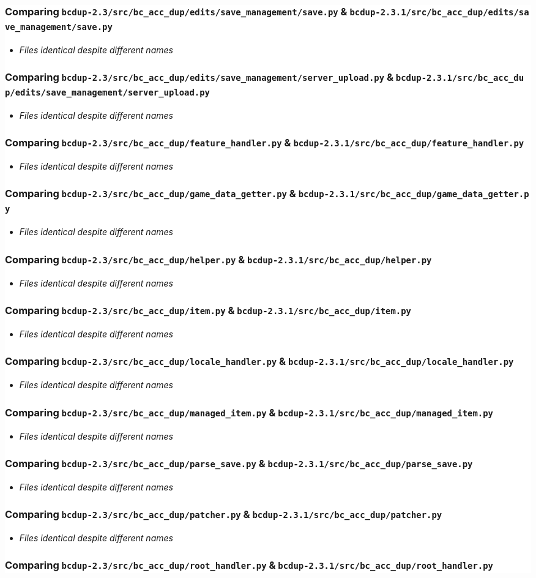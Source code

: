 ### Comparing `bcdup-2.3/src/bc_acc_dup/edits/save_management/save.py` & `bcdup-2.3.1/src/bc_acc_dup/edits/save_management/save.py`

 * *Files identical despite different names*

### Comparing `bcdup-2.3/src/bc_acc_dup/edits/save_management/server_upload.py` & `bcdup-2.3.1/src/bc_acc_dup/edits/save_management/server_upload.py`

 * *Files identical despite different names*

### Comparing `bcdup-2.3/src/bc_acc_dup/feature_handler.py` & `bcdup-2.3.1/src/bc_acc_dup/feature_handler.py`

 * *Files identical despite different names*

### Comparing `bcdup-2.3/src/bc_acc_dup/game_data_getter.py` & `bcdup-2.3.1/src/bc_acc_dup/game_data_getter.py`

 * *Files identical despite different names*

### Comparing `bcdup-2.3/src/bc_acc_dup/helper.py` & `bcdup-2.3.1/src/bc_acc_dup/helper.py`

 * *Files identical despite different names*

### Comparing `bcdup-2.3/src/bc_acc_dup/item.py` & `bcdup-2.3.1/src/bc_acc_dup/item.py`

 * *Files identical despite different names*

### Comparing `bcdup-2.3/src/bc_acc_dup/locale_handler.py` & `bcdup-2.3.1/src/bc_acc_dup/locale_handler.py`

 * *Files identical despite different names*

### Comparing `bcdup-2.3/src/bc_acc_dup/managed_item.py` & `bcdup-2.3.1/src/bc_acc_dup/managed_item.py`

 * *Files identical despite different names*

### Comparing `bcdup-2.3/src/bc_acc_dup/parse_save.py` & `bcdup-2.3.1/src/bc_acc_dup/parse_save.py`

 * *Files identical despite different names*

### Comparing `bcdup-2.3/src/bc_acc_dup/patcher.py` & `bcdup-2.3.1/src/bc_acc_dup/patcher.py`

 * *Files identical despite different names*

### Comparing `bcdup-2.3/src/bc_acc_dup/root_handler.py` & `bcdup-2.3.1/src/bc_acc_dup/root_handler.py`
